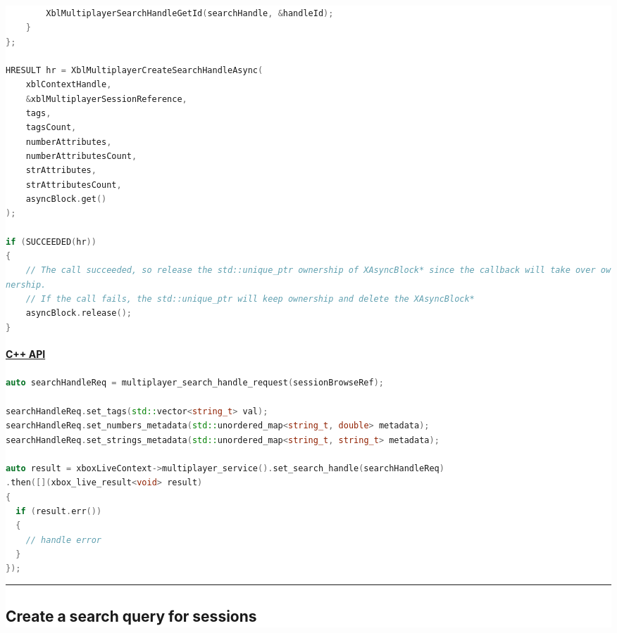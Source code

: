 ```cpp
        XblMultiplayerSearchHandleGetId(searchHandle, &handleId);
    }
};

HRESULT hr = XblMultiplayerCreateSearchHandleAsync(
    xblContextHandle,
    &xblMultiplayerSessionReference,
    tags,
    tagsCount,
    numberAttributes,
    numberAttributesCount,
    strAttributes,
    strAttributesCount,
    asyncBlock.get()
);

if (SUCCEEDED(hr))
{
    // The call succeeded, so release the std::unique_ptr ownership of XAsyncBlock* since the callback will take over ownership.
    // If the call fails, the std::unique_ptr will keep ownership and delete the XAsyncBlock*
    asyncBlock.release();
}
```






#### [C++ API](#tab/visual-studio/)

```cpp
auto searchHandleReq = multiplayer_search_handle_request(sessionBrowseRef);

searchHandleReq.set_tags(std::vector<string_t> val);
searchHandleReq.set_numbers_metadata(std::unordered_map<string_t, double> metadata);
searchHandleReq.set_strings_metadata(std::unordered_map<string_t, string_t> metadata);

auto result = xboxLiveContext->multiplayer_service().set_search_handle(searchHandleReq)
.then([](xbox_live_result<void> result)
{
  if (result.err())
  {
    // handle error
  }
});
```

--- 


## Create a search query for sessions
